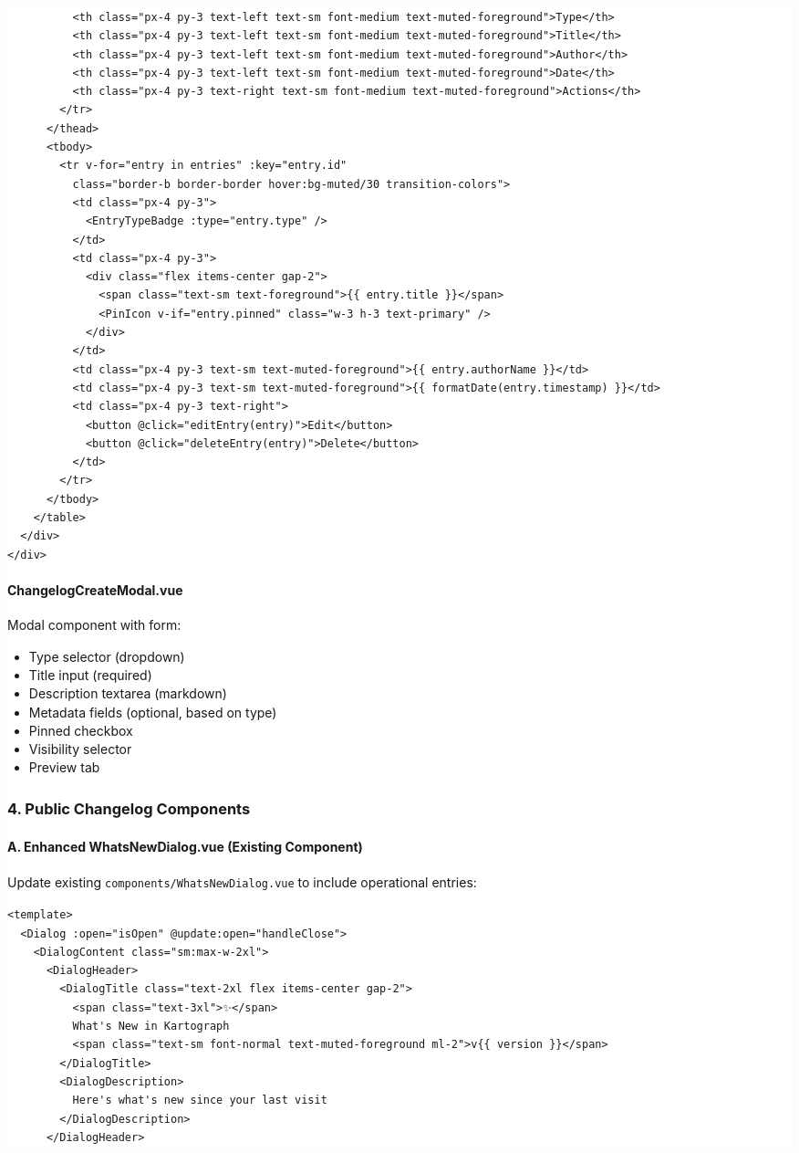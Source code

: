 ```vue
          <th class="px-4 py-3 text-left text-sm font-medium text-muted-foreground">Type</th>
          <th class="px-4 py-3 text-left text-sm font-medium text-muted-foreground">Title</th>
          <th class="px-4 py-3 text-left text-sm font-medium text-muted-foreground">Author</th>
          <th class="px-4 py-3 text-left text-sm font-medium text-muted-foreground">Date</th>
          <th class="px-4 py-3 text-right text-sm font-medium text-muted-foreground">Actions</th>
        </tr>
      </thead>
      <tbody>
        <tr v-for="entry in entries" :key="entry.id"
          class="border-b border-border hover:bg-muted/30 transition-colors">
          <td class="px-4 py-3">
            <EntryTypeBadge :type="entry.type" />
          </td>
          <td class="px-4 py-3">
            <div class="flex items-center gap-2">
              <span class="text-sm text-foreground">{{ entry.title }}</span>
              <PinIcon v-if="entry.pinned" class="w-3 h-3 text-primary" />
            </div>
          </td>
          <td class="px-4 py-3 text-sm text-muted-foreground">{{ entry.authorName }}</td>
          <td class="px-4 py-3 text-sm text-muted-foreground">{{ formatDate(entry.timestamp) }}</td>
          <td class="px-4 py-3 text-right">
            <button @click="editEntry(entry)">Edit</button>
            <button @click="deleteEntry(entry)">Delete</button>
          </td>
        </tr>
      </tbody>
    </table>
  </div>
</div>
```

#### ChangelogCreateModal.vue

Modal component with form:

- Type selector (dropdown)
- Title input (required)
- Description textarea (markdown)
- Metadata fields (optional, based on type)
- Pinned checkbox
- Visibility selector
- Preview tab

### 4. Public Changelog Components

#### A. Enhanced WhatsNewDialog.vue (Existing Component)

Update existing `components/WhatsNewDialog.vue` to include operational entries:

```vue
<template>
  <Dialog :open="isOpen" @update:open="handleClose">
    <DialogContent class="sm:max-w-2xl">
      <DialogHeader>
        <DialogTitle class="text-2xl flex items-center gap-2">
          <span class="text-3xl">✨</span>
          What's New in Kartograph
          <span class="text-sm font-normal text-muted-foreground ml-2">v{{ version }}</span>
        </DialogTitle>
        <DialogDescription>
          Here's what's new since your last visit
        </DialogDescription>
      </DialogHeader>
```